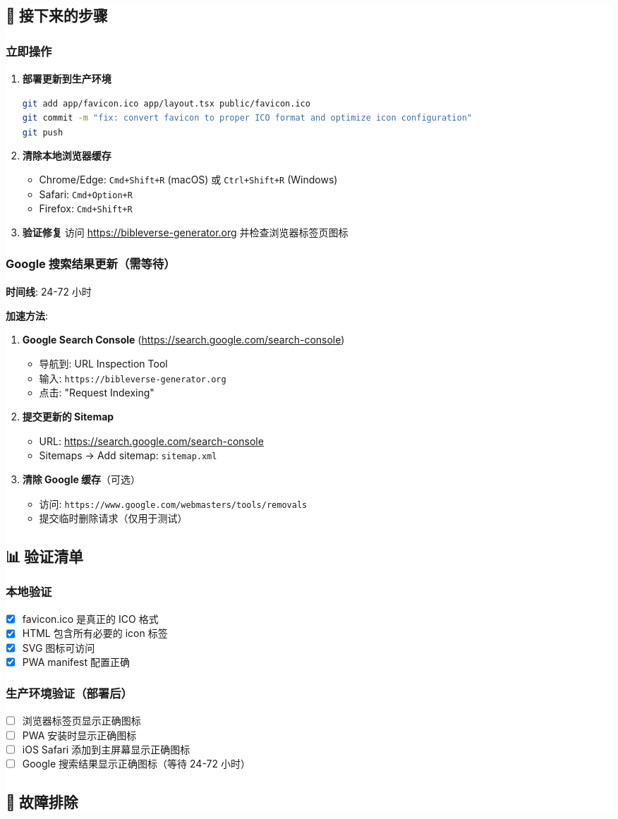 ## 🚀 接下来的步骤

### 立即操作

1. **部署更新到生产环境**
   ```bash
   git add app/favicon.ico app/layout.tsx public/favicon.ico
   git commit -m "fix: convert favicon to proper ICO format and optimize icon configuration"
   git push
   ```

2. **清除本地浏览器缓存**
   - Chrome/Edge: `Cmd+Shift+R` (macOS) 或 `Ctrl+Shift+R` (Windows)
   - Safari: `Cmd+Option+R`
   - Firefox: `Cmd+Shift+R`

3. **验证修复**
   访问 https://bibleverse-generator.org 并检查浏览器标签页图标

### Google 搜索结果更新（需等待）

**时间线**: 24-72 小时

**加速方法**:

1. **Google Search Console** (https://search.google.com/search-console)
   - 导航到: URL Inspection Tool
   - 输入: `https://bibleverse-generator.org`
   - 点击: "Request Indexing"

2. **提交更新的 Sitemap**
   - URL: https://search.google.com/search-console
   - Sitemaps → Add sitemap: `sitemap.xml`

3. **清除 Google 缓存**（可选）
   - 访问: `https://www.google.com/webmasters/tools/removals`
   - 提交临时删除请求（仅用于测试）

## 📊 验证清单

### 本地验证
- [x] favicon.ico 是真正的 ICO 格式
- [x] HTML 包含所有必要的 icon 标签
- [x] SVG 图标可访问
- [x] PWA manifest 配置正确

### 生产环境验证（部署后）
- [ ] 浏览器标签页显示正确图标
- [ ] PWA 安装时显示正确图标
- [ ] iOS Safari 添加到主屏幕显示正确图标
- [ ] Google 搜索结果显示正确图标（等待 24-72 小时）

## 🔧 故障排除
